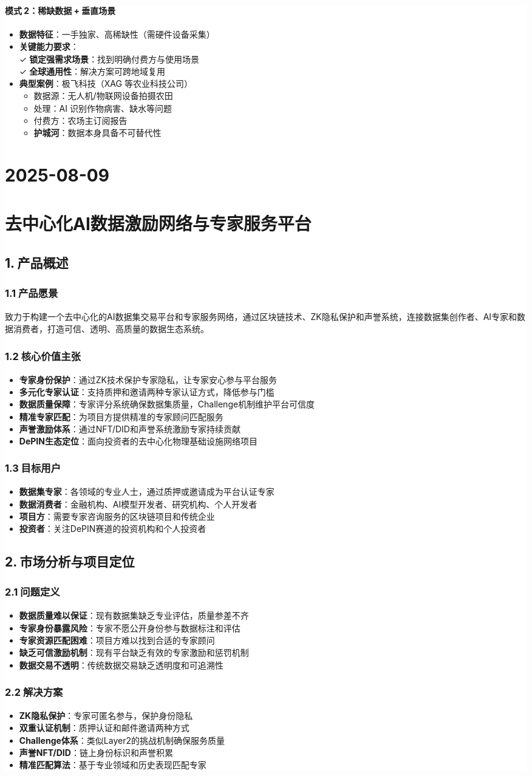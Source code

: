 #### 模式 2：稀缺数据 + 垂直场景  
- **数据特征**：一手独家、高稀缺性（需硬件设备采集）  
- **关键能力要求**：  
  ✓ **锁定强需求场景**：找到明确付费方与使用场景  
  ✓ **全球通用性**：解决方案可跨地域复用  
- **典型案例**：极飞科技（XAG 等农业科技公司）  
  - 数据源：无人机/物联网设备拍摄农田  
  - 处理：AI 识别作物病害、缺水等问题  
  - 付费方：农场主订阅报告  
  - **护城河**：数据本身具备不可替代性

# 2025-08-09

# 去中心化AI数据激励网络与专家服务平台

## 1. 产品概述

### 1.1 产品愿景
致力于构建一个去中心化的AI数据集交易平台和专家服务网络，通过区块链技术、ZK隐私保护和声誉系统，连接数据集创作者、AI专家和数据消费者，打造可信、透明、高质量的数据生态系统。

### 1.2 核心价值主张
- **专家身份保护**：通过ZK技术保护专家隐私，让专家安心参与平台服务
- **多元化专家认证**：支持质押和邀请两种专家认证方式，降低参与门槛
- **数据质量保障**：专家评分系统确保数据集质量，Challenge机制维护平台可信度
- **精准专家匹配**：为项目方提供精准的专家顾问匹配服务
- **声誉激励体系**：通过NFT/DID和声誉系统激励专家持续贡献
- **DePIN生态定位**：面向投资者的去中心化物理基础设施网络项目

### 1.3 目标用户
- **数据集专家**：各领域的专业人士，通过质押或邀请成为平台认证专家
- **数据消费者**：金融机构、AI模型开发者、研究机构、个人开发者
- **项目方**：需要专家咨询服务的区块链项目和传统企业
- **投资者**：关注DePIN赛道的投资机构和个人投资者

## 2. 市场分析与项目定位

### 2.1 问题定义
- **数据质量难以保证**：现有数据集缺乏专业评估，质量参差不齐
- **专家身份暴露风险**：专家不愿公开身份参与数据标注和评估
- **专家资源匹配困难**：项目方难以找到合适的专家顾问
- **缺乏可信激励机制**：现有平台缺乏有效的专家激励和惩罚机制
- **数据交易不透明**：传统数据交易缺乏透明度和可追溯性

### 2.2 解决方案
- **ZK隐私保护**：专家可匿名参与，保护身份隐私
- **双重认证机制**：质押认证和邮件邀请两种方式
- **Challenge体系**：类似Layer2的挑战机制确保服务质量
- **声誉NFT/DID**：链上身份标识和声誉积累
- **精准匹配算法**：基于专业领域和历史表现匹配专家
